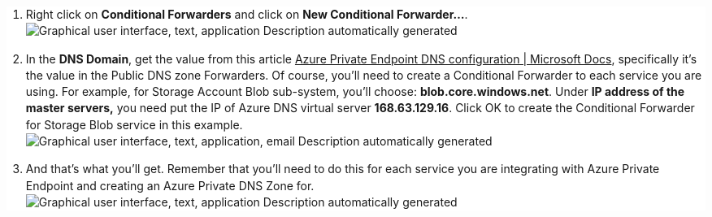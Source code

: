 1. Right click on **Conditional Forwarders** and click on **New Conditional
   Forwarder…**. ![Graphical user interface, text, application Description
   automatically generated](media/5faa9c7e632faca2219f05d44dfa2dca.png)

2. In the **DNS Domain**, get the value from this article [Azure Private
   Endpoint DNS configuration \| Microsoft
   Docs](https://docs.microsoft.com/en-us/azure/private-link/private-endpoint-dns#azure-services-dns-zone-configuration),
   specifically it’s the value in the Public DNS zone Forwarders. Of course,
   you’ll need to create a Conditional Forwarder to each service you are using.
   For example, for Storage Account Blob sub-system, you’ll choose:
   **blob.core.windows.net**. Under **IP address of the master servers,** you
   need put the IP of Azure DNS virtual server **168.63.129.16**. Click OK to
   create the Conditional Forwarder for Storage Blob service in this example.
   ![Graphical user interface, text, application, email Description
   automatically generated](media/5215febe92fb25b6c0655b280234e1f4.png)

3. And that’s what you’ll get. Remember that you’ll need to do this for each
   service you are integrating with Azure Private Endpoint and creating an
   Azure Private DNS Zone for.
   ![Graphical user interface, text, application Description automatically
   generated](media/063a72551ad2914547c07ef8e9977fff.png)

